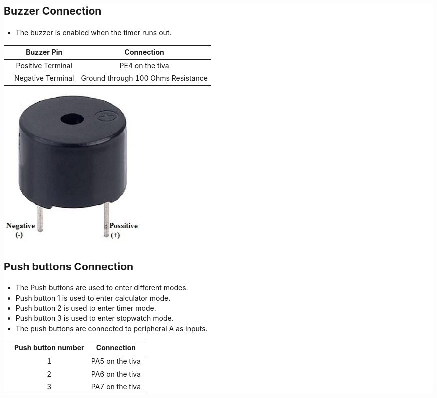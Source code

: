 ## Buzzer Connection
- The buzzer is enabled when the timer runs out.

||Buzzer Pin|Connection|
|:------------:|:-----------------------------:|:--------------------------:|  
||Positive Terminal|PE4 on the tiva|  
||Negative Terminal|Ground through 100 Ohms Resistance|

![Buzzer](buzzer.jpg)



<div class="page"/>


## Push buttons Connection
- The Push buttons are used to enter different modes.
- Push button 1 is used to enter calculator mode.
- Push button 2 is used to enter timer mode.
- Push button 3 is used to enter stopwatch mode.
- The push buttons are connected to peripheral A as inputs.

||Push button number|Connection|
|:------------:|:-----------------------------:|:--------------------------:|  
||1|PA5 on the tiva|  
||2|PA6 on the tiva|
||3|PA7 on the tiva||  
